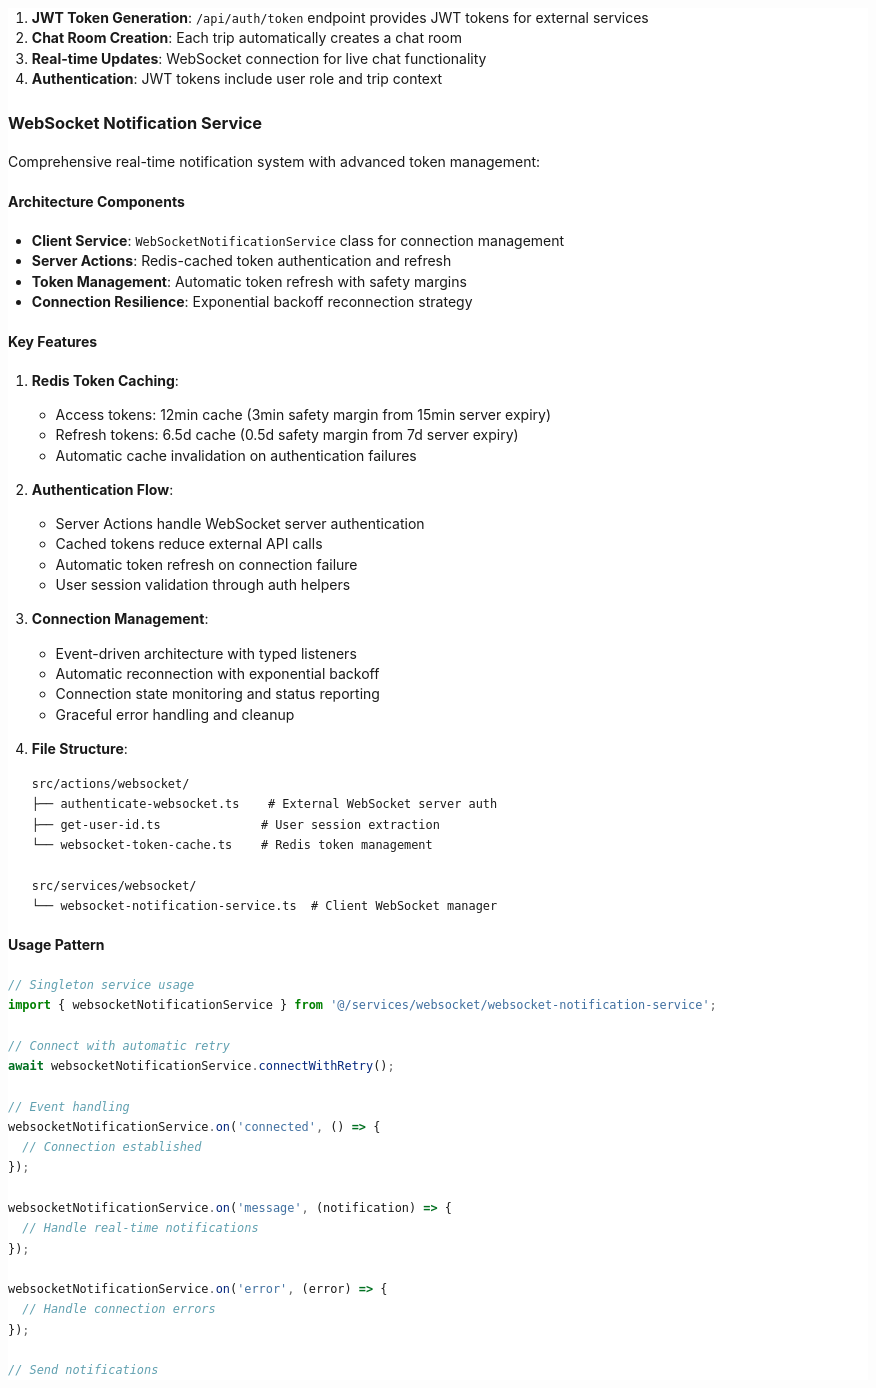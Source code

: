 1. **JWT Token Generation**: `/api/auth/token` endpoint provides JWT tokens for external services
2. **Chat Room Creation**: Each trip automatically creates a chat room
3. **Real-time Updates**: WebSocket connection for live chat functionality
4. **Authentication**: JWT tokens include user role and trip context

### WebSocket Notification Service
Comprehensive real-time notification system with advanced token management:

#### Architecture Components
- **Client Service**: `WebSocketNotificationService` class for connection management
- **Server Actions**: Redis-cached token authentication and refresh
- **Token Management**: Automatic token refresh with safety margins
- **Connection Resilience**: Exponential backoff reconnection strategy

#### Key Features
1. **Redis Token Caching**:
   - Access tokens: 12min cache (3min safety margin from 15min server expiry)
   - Refresh tokens: 6.5d cache (0.5d safety margin from 7d server expiry)
   - Automatic cache invalidation on authentication failures

2. **Authentication Flow**:
   - Server Actions handle WebSocket server authentication
   - Cached tokens reduce external API calls
   - Automatic token refresh on connection failure
   - User session validation through auth helpers

3. **Connection Management**:
   - Event-driven architecture with typed listeners
   - Automatic reconnection with exponential backoff
   - Connection state monitoring and status reporting
   - Graceful error handling and cleanup

4. **File Structure**:
   ```
   src/actions/websocket/
   ├── authenticate-websocket.ts    # External WebSocket server auth
   ├── get-user-id.ts              # User session extraction
   └── websocket-token-cache.ts    # Redis token management
   
   src/services/websocket/
   └── websocket-notification-service.ts  # Client WebSocket manager
   ```

#### Usage Pattern
```typescript
// Singleton service usage
import { websocketNotificationService } from '@/services/websocket/websocket-notification-service';

// Connect with automatic retry
await websocketNotificationService.connectWithRetry();

// Event handling
websocketNotificationService.on('connected', () => {
  // Connection established
});

websocketNotificationService.on('message', (notification) => {
  // Handle real-time notifications
});

websocketNotificationService.on('error', (error) => {
  // Handle connection errors
});

// Send notifications
```